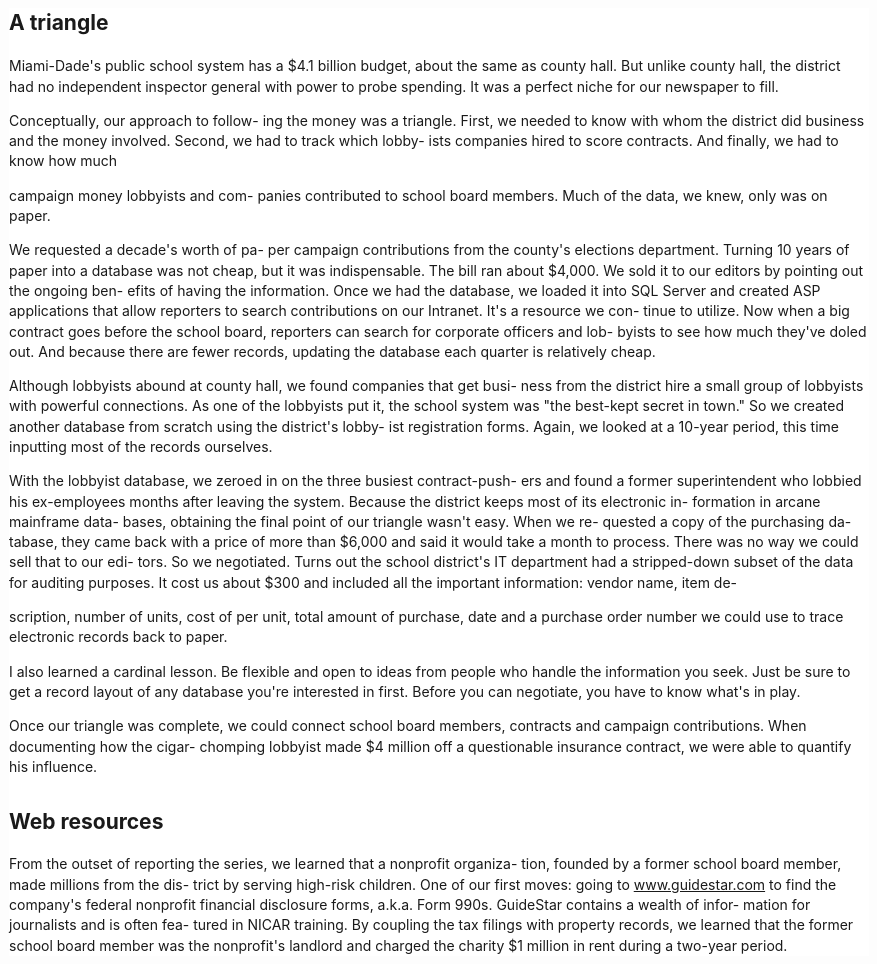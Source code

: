 ## A triangle 

Miami-Dade's public school system has a $4.1 billion budget, about the same as county hall. But unlike county hall, the district had no independent inspector general with power to probe spending. It was a perfect niche for our newspaper to fill. 

Conceptually, our approach to follow- ing the money was a triangle. First, we needed to know with whom the district did business and the money involved. Second, we had to track which lobby- ists companies hired to score contracts. And finally, we had to know how much 

campaign money lobbyists and com- panies contributed to school board members. Much of the data, we knew, only was on paper. 

We requested a decade's worth of pa- per campaign contributions from the county's elections department. Turning 10 years of paper into a database was not cheap, but it was indispensable. The bill ran about $4,000. We sold it to our editors by pointing out the ongoing ben- efits of having the information. Once we had the database, we loaded it into SQL Server and created ASP applications that allow reporters to search contributions on our Intranet. It's a resource we con- tinue to utilize. Now when a big contract goes before the school board, reporters can search for corporate officers and lob- byists to see how much they've doled out. And because there are fewer records, updating the database each quarter is relatively cheap. 

Although lobbyists abound at county hall, we found companies that get busi- ness from the district hire a small group of lobbyists with powerful connections. As one of the lobbyists put it, the school system was "the best-kept secret in town." So we created another database from scratch using the district's lobby- ist registration forms. Again, we looked at a 10-year period, this time inputting most of the records ourselves. 

With the lobbyist database, we zeroed in on the three busiest contract-push- ers and found a former superintendent who lobbied his ex-employees months after leaving the system. Because the district keeps most of its electronic in- formation in arcane mainframe data- bases, obtaining the final point of our triangle wasn't easy. When we re- quested a copy of the purchasing da- tabase, they came back with a price of more than $6,000 and said it would take a month to process. There was no way we could sell that to our edi- tors. So we negotiated. Turns out the school district's IT department had a stripped-down subset of the data for auditing purposes. It cost us about $300 and included all the important information: vendor name, item de- 

scription, number of units, cost of per unit, total amount of purchase, date and a purchase order number we could use to trace electronic records back to paper. 

I also learned a cardinal lesson. Be flexible and open to ideas from people who handle the information you seek. Just be sure to get a record layout of any database you're interested in first. Before you can negotiate, you have to know what's in play. 

Once our triangle was complete, we could connect school board members, contracts and campaign contributions. When documenting how the cigar- chomping lobbyist made $4 million off a questionable insurance contract, we were able to quantify his influence. 

## Web resources 

From the outset of reporting the series, we learned that a nonprofit organiza- tion, founded by a former school board member, made millions from the dis- trict by serving high-risk children. One of our first moves: going to www.guidestar.com to find the company's federal nonprofit financial disclosure forms, a.k.a. Form 990s. GuideStar contains a wealth of infor- mation for journalists and is often fea- tured in NICAR training. By coupling the tax filings with property records, we learned that the former school board member was the nonprofit's landlord and charged the charity $1 million in rent during a two-year period. 
